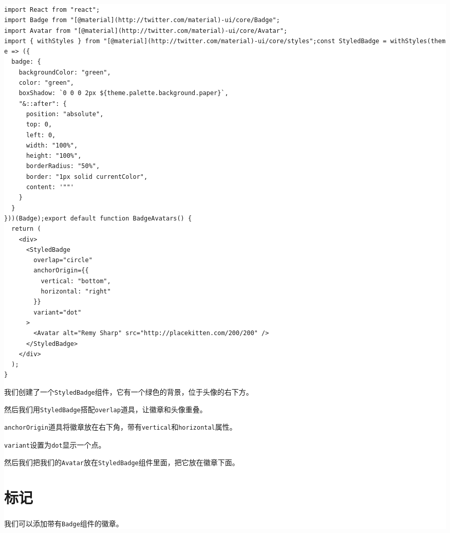```
import React from "react";
import Badge from "[@material](http://twitter.com/material)-ui/core/Badge";
import Avatar from "[@material](http://twitter.com/material)-ui/core/Avatar";
import { withStyles } from "[@material](http://twitter.com/material)-ui/core/styles";const StyledBadge = withStyles(theme => ({
  badge: {
    backgroundColor: "green",
    color: "green",
    boxShadow: `0 0 0 2px ${theme.palette.background.paper}`,
    "&::after": {
      position: "absolute",
      top: 0,
      left: 0,
      width: "100%",
      height: "100%",
      borderRadius: "50%",
      border: "1px solid currentColor",
      content: '""'
    }
  }
}))(Badge);export default function BadgeAvatars() {
  return (
    <div>
      <StyledBadge
        overlap="circle"
        anchorOrigin={{
          vertical: "bottom",
          horizontal: "right"
        }}
        variant="dot"
      >
        <Avatar alt="Remy Sharp" src="http://placekitten.com/200/200" />
      </StyledBadge>
    </div>
  );
}
```

我们创建了一个`StyledBadge`组件，它有一个绿色的背景，位于头像的右下方。

然后我们用`StyledBadge`搭配`overlap`道具，让徽章和头像重叠。

`anchorOrigin`道具将徽章放在右下角，带有`vertical`和`horizontal`属性。

`variant`设置为`dot`显示一个点。

然后我们把我们的`Avatar`放在`StyledBadge`组件里面，把它放在徽章下面。

# 标记

我们可以添加带有`Badge`组件的徽章。

